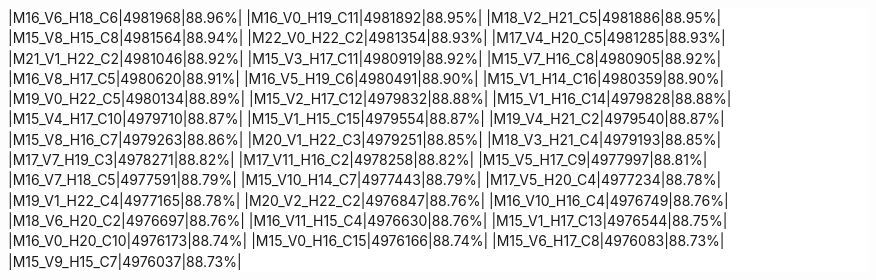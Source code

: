 |M16_V6_H18_C6|4981968|88.96%|
|M16_V0_H19_C11|4981892|88.95%|
|M18_V2_H21_C5|4981886|88.95%|
|M15_V8_H15_C8|4981564|88.94%|
|M22_V0_H22_C2|4981354|88.93%|
|M17_V4_H20_C5|4981285|88.93%|
|M21_V1_H22_C2|4981046|88.92%|
|M15_V3_H17_C11|4980919|88.92%|
|M15_V7_H16_C8|4980905|88.92%|
|M16_V8_H17_C5|4980620|88.91%|
|M16_V5_H19_C6|4980491|88.90%|
|M15_V1_H14_C16|4980359|88.90%|
|M19_V0_H22_C5|4980134|88.89%|
|M15_V2_H17_C12|4979832|88.88%|
|M15_V1_H16_C14|4979828|88.88%|
|M15_V4_H17_C10|4979710|88.87%|
|M15_V1_H15_C15|4979554|88.87%|
|M19_V4_H21_C2|4979540|88.87%|
|M15_V8_H16_C7|4979263|88.86%|
|M20_V1_H22_C3|4979251|88.85%|
|M18_V3_H21_C4|4979193|88.85%|
|M17_V7_H19_C3|4978271|88.82%|
|M17_V11_H16_C2|4978258|88.82%|
|M15_V5_H17_C9|4977997|88.81%|
|M16_V7_H18_C5|4977591|88.79%|
|M15_V10_H14_C7|4977443|88.79%|
|M17_V5_H20_C4|4977234|88.78%|
|M19_V1_H22_C4|4977165|88.78%|
|M20_V2_H22_C2|4976847|88.76%|
|M16_V10_H16_C4|4976749|88.76%|
|M18_V6_H20_C2|4976697|88.76%|
|M16_V11_H15_C4|4976630|88.76%|
|M15_V1_H17_C13|4976544|88.75%|
|M16_V0_H20_C10|4976173|88.74%|
|M15_V0_H16_C15|4976166|88.74%|
|M15_V6_H17_C8|4976083|88.73%|
|M15_V9_H15_C7|4976037|88.73%|